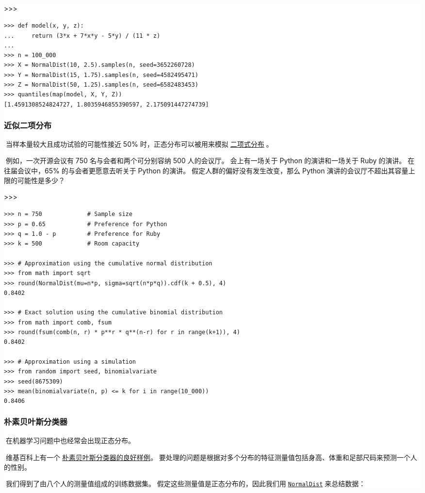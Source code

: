 \>>>

```
>>> def model(x, y, z):
...     return (3*x + 7*x*y - 5*y) / (11 * z)
...
>>> n = 100_000
>>> X = NormalDist(10, 2.5).samples(n, seed=3652260728)
>>> Y = NormalDist(15, 1.75).samples(n, seed=4582495471)
>>> Z = NormalDist(50, 1.25).samples(n, seed=6582483453)
>>> quantiles(map(model, X, Y, Z))       
[1.4591308524824727, 1.8035946855390597, 2.175091447274739]
```

### 近似二项分布

​	当样本量较大且成功试验的可能性接近 50% 时，正态分布可以被用来模拟 [二项式分布](https://mathworld.wolfram.com/BinomialDistribution.html) 。

​	例如，一次开源会议有 750 名与会者和两个可分别容纳 500 人的会议厅。 会上有一场关于 Python 的演讲和一场关于 Ruby 的演讲。 在往届会议中，65% 的与会者更愿意去听关于 Python 的演讲。 假定人群的偏好没有发生改变，那么 Python 演讲的会议厅不超出其容量上限的可能性是多少？

\>>>

```
>>> n = 750             # Sample size
>>> p = 0.65            # Preference for Python
>>> q = 1.0 - p         # Preference for Ruby
>>> k = 500             # Room capacity

>>> # Approximation using the cumulative normal distribution
>>> from math import sqrt
>>> round(NormalDist(mu=n*p, sigma=sqrt(n*p*q)).cdf(k + 0.5), 4)
0.8402

>>> # Exact solution using the cumulative binomial distribution
>>> from math import comb, fsum
>>> round(fsum(comb(n, r) * p**r * q**(n-r) for r in range(k+1)), 4)
0.8402

>>> # Approximation using a simulation
>>> from random import seed, binomialvariate
>>> seed(8675309)
>>> mean(binomialvariate(n, p) <= k for i in range(10_000))
0.8406
```

### 朴素贝叶斯分类器

​	在机器学习问题中也经常会出现正态分布。

​	维基百科上有一个 [朴素贝叶斯分类器的良好样例](https://en.wikipedia.org/wiki/Naive_Bayes_classifier#Person_classification)。 要处理的问题是根据对多个分布的特征测量值包括身高、体重和足部尺码来预测一个人的性别。

​	我们得到了由八个人的测量值组成的训练数据集。 假定这些测量值是正态分布的，因此我们用 [`NormalDist`](https://docs.python.org/zh-cn/3.13/library/statistics.html#statistics.NormalDist) 来总结数据：
